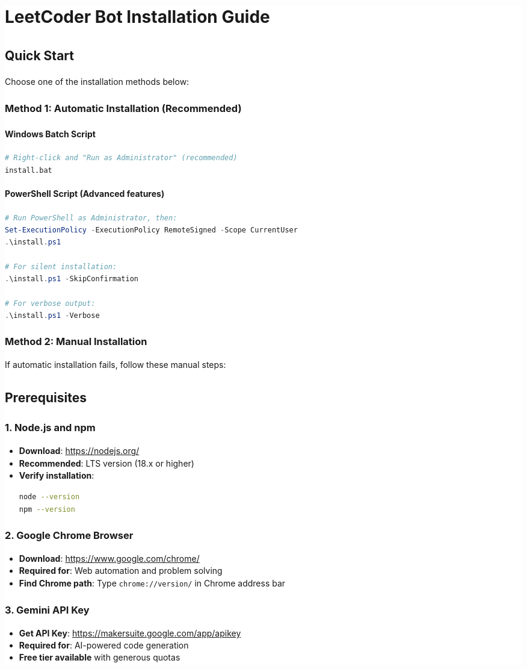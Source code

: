 # LeetCoder Bot Installation Guide

## Quick Start

Choose one of the installation methods below:

### Method 1: Automatic Installation (Recommended)

#### Windows Batch Script
```bash
# Right-click and "Run as Administrator" (recommended)
install.bat
```

#### PowerShell Script (Advanced features)
```powershell
# Run PowerShell as Administrator, then:
Set-ExecutionPolicy -ExecutionPolicy RemoteSigned -Scope CurrentUser
.\install.ps1

# For silent installation:
.\install.ps1 -SkipConfirmation

# For verbose output:
.\install.ps1 -Verbose
```

### Method 2: Manual Installation

If automatic installation fails, follow these manual steps:

## Prerequisites

### 1. Node.js and npm
- **Download**: https://nodejs.org/
- **Recommended**: LTS version (18.x or higher)
- **Verify installation**:
  ```bash
  node --version
  npm --version
  ```

### 2. Google Chrome Browser
- **Download**: https://www.google.com/chrome/
- **Required for**: Web automation and problem solving
- **Find Chrome path**: Type `chrome://version/` in Chrome address bar

### 3. Gemini API Key
- **Get API Key**: https://makersuite.google.com/app/apikey
- **Required for**: AI-powered code generation
- **Free tier available** with generous quotas
